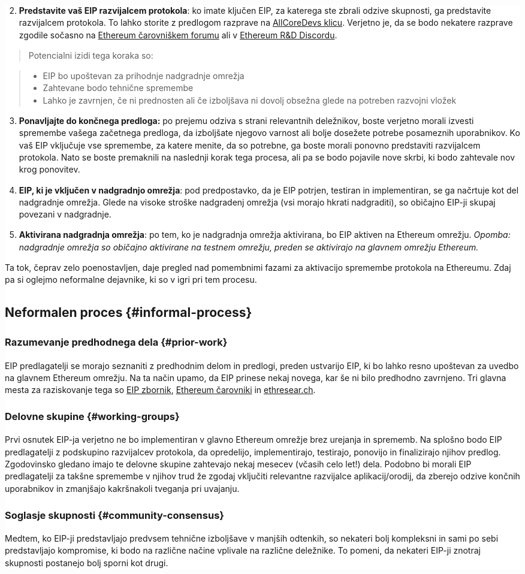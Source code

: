 2. **Predstavite vaš EIP razvijalcem protokola**: ko imate ključen EIP, za katerega ste zbrali odzive skupnosti, ga predstavite razvijalcem protokola. To lahko storite z predlogom razprave na [AllCoreDevs klicu](https://github.com/ethereum/execution-specs/tree/master/network-upgrades#getting-the-considered-for-inclusion-cfi-status). Verjetno je, da se bodo nekatere razprave zgodile sočasno na [Ethereum čarovniškem forumu](https://ethereum-magicians.org/) ali v [Ethereum R&D Discordu](https://discord.gg/mncqtgVSVw).

> Potencialni izidi tega koraka so:

> - EIP bo upoštevan za prihodnje nadgradnje omrežja
> - Zahtevane bodo tehnične spremembe
> - Lahko je zavrnjen, če ni prednosten ali če izboljšava ni dovolj obsežna glede na potreben razvojni vložek

3. **Ponavljajte do končnega predloga:** po prejemu odziva s strani relevantnih deležnikov, boste verjetno morali izvesti spremembe vašega začetnega predloga, da izboljšate njegovo varnost ali bolje dosežete potrebe posameznih uporabnikov. Ko vaš EIP vključuje vse spremembe, za katere menite, da so potrebne, ga boste morali ponovno predstaviti razvijalcem protokola. Nato se boste premaknili na naslednji korak tega procesa, ali pa se bodo pojavile nove skrbi, ki bodo zahtevale nov krog ponovitev.

4. **EIP, ki je vključen v nadgradnjo omrežja**: pod predpostavko, da je EIP potrjen, testiran in implementiran, se ga načrtuje kot del nadgradnje omrežja. Glede na visoke stroške nadgradenj omrežja (vsi morajo hkrati nadgraditi), so običajno EIP-ji skupaj povezani v nadgradnje.

5. **Aktivirana nadgradnja omrežja**: po tem, ko je nadgradnja omrežja aktivirana, bo EIP aktiven na Ethereum omrežju. _Opomba: nadgradnje omrežja so običajno aktivirane na testnem omrežju, preden se aktivirajo na glavnem omrežju Ethereum._

Ta tok, čeprav zelo poenostavljen, daje pregled nad pomembnimi fazami za aktivacijo spremembe protokola na Ethereumu. Zdaj pa si oglejmo neformalne dejavnike, ki so v igri pri tem procesu.

## Neformalen proces {#informal-process}

### Razumevanje predhodnega dela {#prior-work}

EIP predlagatelji se morajo seznaniti z predhodnim delom in predlogi, preden ustvarijo EIP, ki bo lahko resno upoštevan za uvedbo na glavnem Ethereum omrežju. Na ta način upamo, da EIP prinese nekaj novega, kar še ni bilo predhodno zavrnjeno. Tri glavna mesta za raziskovanje tega so [EIP zbornik](https://github.com/ethereum/eips), [Ethereum čarovniki](https://ethereum-magicians.org/) in [ethresear.ch](https://ethresear.ch/).

### Delovne skupine {#working-groups}

Prvi osnutek EIP-ja verjetno ne bo implementiran v glavno Ethereum omrežje brez urejanja in sprememb. Na splošno bodo EIP predlagatelji z podskupino razvijalcev protokola, da opredelijo, implementirajo, testirajo, ponovijo in finalizirajo njihov predlog. Zgodovinsko gledano imajo te delovne skupine zahtevajo nekaj mesecev (včasih celo let!) dela. Podobno bi morali EIP predlagatelji za takšne spremembe v njihov trud že zgodaj vključiti relevantne razvijalce aplikacij/orodij, da zberejo odzive končnih uporabnikov in zmanjšajo kakršnakoli tveganja pri uvajanju.

### Soglasje skupnosti {#community-consensus}

Medtem, ko EIP-ji predstavljajo predvsem tehnične izboljšave v manjših odtenkih, so nekateri bolj kompleksni in sami po sebi predstavljajo kompromise, ki bodo na različne načine vplivale na različne deležnike. To pomeni, da nekateri EIP-ji znotraj skupnosti postanejo bolj sporni kot drugi.
